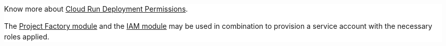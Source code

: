 Know more about [Cloud Run Deployment Permissions](https://cloud.google.com/run/docs/reference/iam/roles#additional-configuration).

The [Project Factory module](https://registry.terraform.io/modules/terraform-google-modules/project-factory/google/latest) and the
[IAM module](https://registry.terraform.io/modules/terraform-google-modules/iam/google/latest) may be used in combination to provision a service account with the necessary roles applied.

